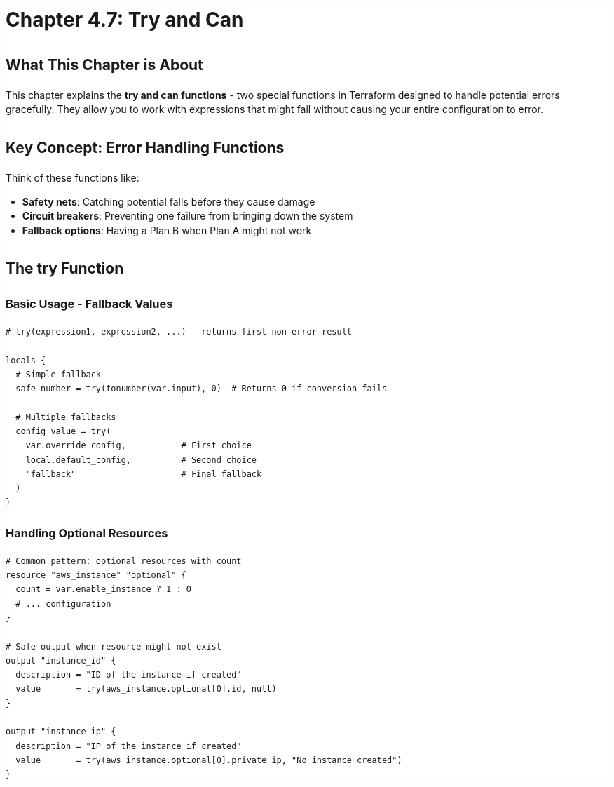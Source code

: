 # Chapter 4.7: Try and Can

## What This Chapter is About

This chapter explains the **try and can functions** - two special functions in Terraform designed to handle potential errors gracefully. They allow you to work with expressions that might fail without causing your entire configuration to error.

## Key Concept: Error Handling Functions

Think of these functions like:
- **Safety nets**: Catching potential falls before they cause damage
- **Circuit breakers**: Preventing one failure from bringing down the system
- **Fallback options**: Having a Plan B when Plan A might not work

## The try Function

### Basic Usage - Fallback Values
```t
# try(expression1, expression2, ...) - returns first non-error result

locals {
  # Simple fallback
  safe_number = try(tonumber(var.input), 0)  # Returns 0 if conversion fails
  
  # Multiple fallbacks
  config_value = try(
    var.override_config,           # First choice
    local.default_config,          # Second choice
    "fallback"                     # Final fallback
  )
}
```

### Handling Optional Resources
```t
# Common pattern: optional resources with count
resource "aws_instance" "optional" {
  count = var.enable_instance ? 1 : 0
  # ... configuration
}

# Safe output when resource might not exist
output "instance_id" {
  description = "ID of the instance if created"
  value       = try(aws_instance.optional[0].id, null)
}

output "instance_ip" {
  description = "IP of the instance if created"
  value       = try(aws_instance.optional[0].private_ip, "No instance created")
}
```
